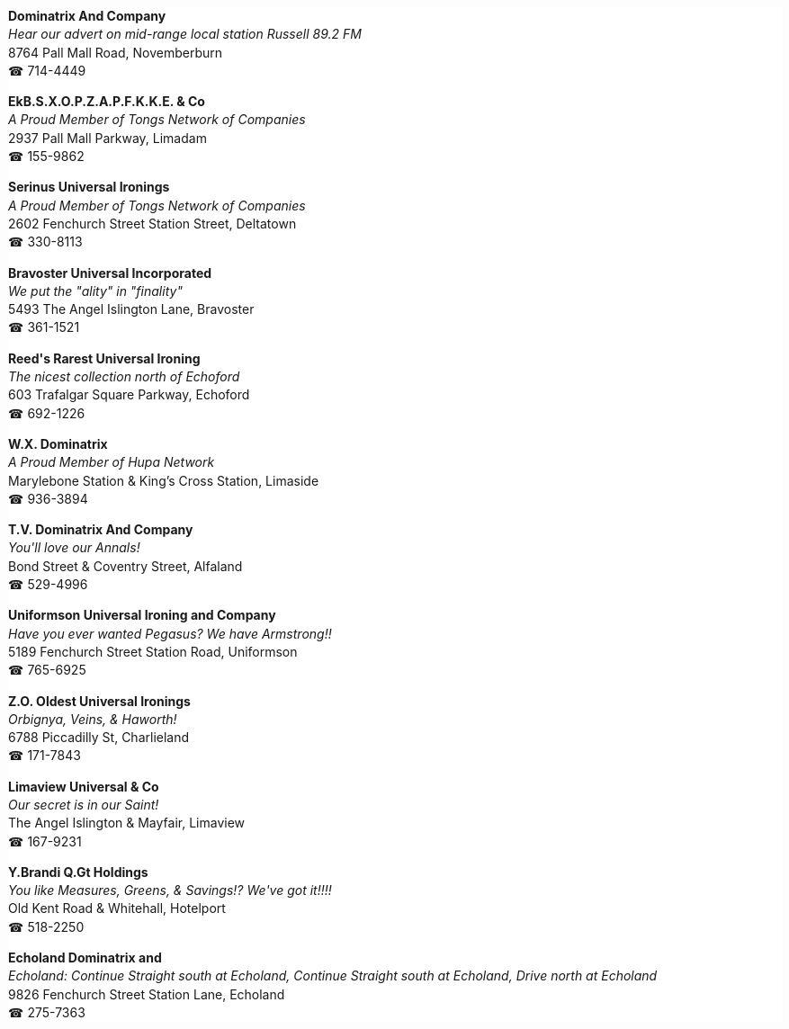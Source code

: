 **Dominatrix And Company**  
_Hear our advert on mid-range local station Russell 89.2 FM_  
8764 Pall Mall Road, Novemberburn  
☎ 714-4449

**EkB.S.X.O.P.Z.A.P.F.K.K.E. & Co**  
_A Proud Member of Tongs Network of Companies_  
2937 Pall Mall Parkway, Limadam  
☎ 155-9862

**Serinus Universal Ironings**  
_A Proud Member of Tongs Network of Companies_  
2602 Fenchurch Street Station Street, Deltatown  
☎ 330-8113

**Bravoster Universal Incorporated**  
_We put the "ality" in "finality"_  
5493 The Angel Islington Lane, Bravoster  
☎ 361-1521

**Reed's Rarest Universal Ironing**  
_The nicest collection north of Echoford_  
603 Trafalgar Square Parkway, Echoford  
☎ 692-1226

**W.X. Dominatrix**  
_A Proud Member of Hupa Network_  
Marylebone Station & King’s Cross Station, Limaside  
☎ 936-3894

**T.V. Dominatrix And Company**  
_You'll love our Annals!_  
Bond Street & Coventry Street, Alfaland  
☎ 529-4996

**Uniformson Universal Ironing and Company**  
_Have you ever wanted Pegasus? We have Armstrong!!_  
5189 Fenchurch Street Station Road, Uniformson  
☎ 765-6925

**Z.O. Oldest Universal Ironings**  
_Orbignya, Veins, & Haworth!_  
6788 Piccadilly St, Charlieland  
☎ 171-7843

**Limaview Universal & Co**  
_Our secret is in our Saint!_  
The Angel Islington & Mayfair, Limaview  
☎ 167-9231

**Y.Brandi Q.Gt Holdings**  
_You like Measures, Greens, & Savings!? We've got it!!!!_  
Old Kent Road & Whitehall, Hotelport  
☎ 518-2250

**Echoland Dominatrix and**  
_Echoland: Continue Straight south at Echoland, Continue Straight south at Echoland, Drive north at Echoland_  
9826 Fenchurch Street Station Lane, Echoland  
☎ 275-7363
